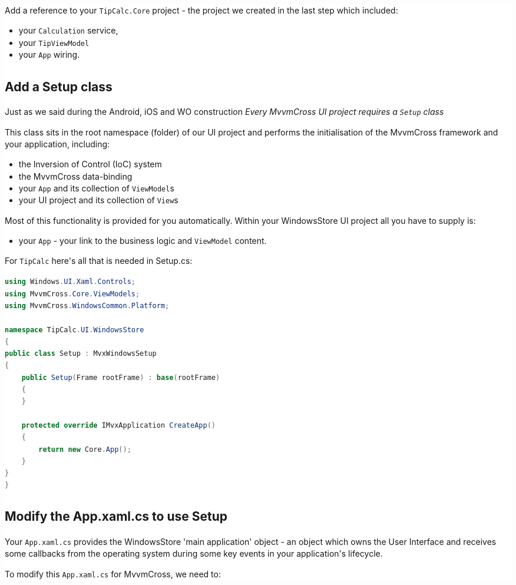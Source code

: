 Add a reference to your `TipCalc.Core` project - the project we created in the last step which included:

* your `Calculation` service, 
* your `TipViewModel` 
* your `App` wiring.

## Add a Setup class

Just as we said during the Android, iOS and WO construction *Every MvvmCross UI project requires a `Setup` class*

This class sits in the root namespace (folder) of our UI project and performs the initialisation of the MvvmCross framework and your application, including:

  * the Inversion of Control (IoC) system
  * the MvvmCross data-binding
  * your `App` and its collection of `ViewModel`s
  * your UI project and its collection of `View`s

Most of this functionality is provided for you automatically. Within your WindowsStore UI project all you have to supply is:

- your `App` - your link to the business logic and `ViewModel` content.

For `TipCalc` here's all that is needed in Setup.cs:

```c#
using Windows.UI.Xaml.Controls;
using MvvmCross.Core.ViewModels;
using MvvmCross.WindowsCommon.Platform;

namespace TipCalc.UI.WindowsStore
{
public class Setup : MvxWindowsSetup
{
    public Setup(Frame rootFrame) : base(rootFrame)
    {
    }

    protected override IMvxApplication CreateApp()
    {
        return new Core.App();
    }
}
}
```

## Modify the App.xaml.cs to use Setup

Your `App.xaml.cs` provides the WindowsStore 'main application' object - an object which owns the User Interface and receives some callbacks from the operating system during some key events in your application's lifecycle.

To modify this `App.xaml.cs` for MvvmCross, we need to:
